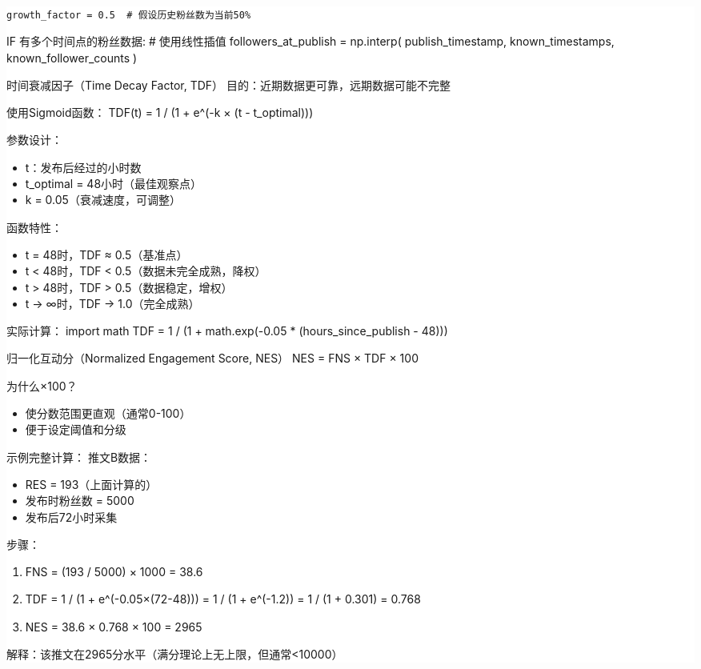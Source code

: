     growth_factor = 0.5  # 假设历史粉丝数为当前50%

  IF 有多个时间点的粉丝数据:
    # 使用线性插值
    followers_at_publish = np.interp(
      publish_timestamp,
      known_timestamps,
      known_follower_counts
    )

  时间衰减因子（Time Decay Factor, TDF）
  目的：近期数据更可靠，远期数据可能不完整

  使用Sigmoid函数：
  TDF(t) = 1 / (1 + e^(-k × (t - t_optimal)))

  参数设计：
  - t：发布后经过的小时数
  - t_optimal = 48小时（最佳观察点）
  - k = 0.05（衰减速度，可调整）

  函数特性：
  - t = 48时，TDF ≈ 0.5（基准点）
  - t < 48时，TDF < 0.5（数据未完全成熟，降权）
  - t > 48时，TDF > 0.5（数据稳定，增权）
  - t → ∞时，TDF → 1.0（完全成熟）

  实际计算：
  import math
  TDF = 1 / (1 + math.exp(-0.05 * (hours_since_publish - 48)))

  归一化互动分（Normalized Engagement Score, NES）
  NES = FNS × TDF × 100

  为什么×100？
  - 使分数范围更直观（通常0-100）
  - 便于设定阈值和分级

  示例完整计算：
  推文B数据：
  - RES = 193（上面计算的）
  - 发布时粉丝数 = 5000
  - 发布后72小时采集

  步骤：
  1. FNS = (193 / 5000) × 1000 = 38.6

  2. TDF = 1 / (1 + e^(-0.05×(72-48)))
         = 1 / (1 + e^(-1.2))
         = 1 / (1 + 0.301)
         = 0.768

  3. NES = 38.6 × 0.768 × 100 = 2965

  解释：该推文在2965分水平（满分理论上无上限，但通常<10000）
